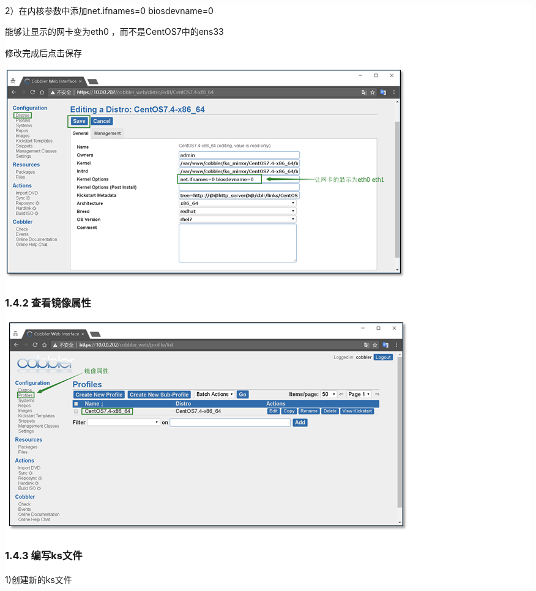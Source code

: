 2）在内核参数中添加net.ifnames=0 biosdevname=0

   能够让显示的网卡变为eth0 ，而不是CentOS7中的ens33

   修改完成后点击保存

![img](assets/1190037-20171115171309874-60725189.png)

### 1.4.2 查看镜像属性

​                                                                              ![img](assets/1190037-20171115171319609-343797442.png) 

### 1.4.3 编写ks文件

1)创建新的ks文件
